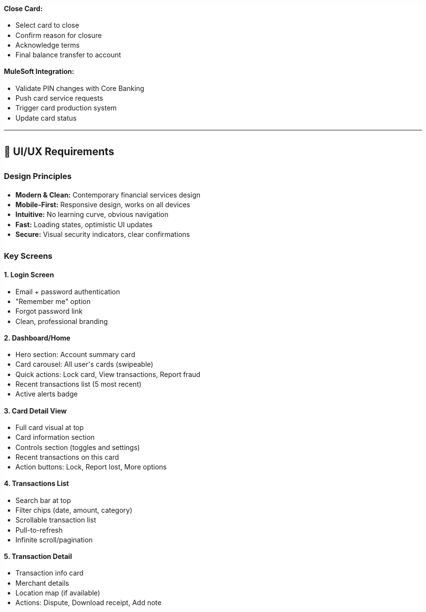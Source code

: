 **Close Card:**
- Select card to close
- Confirm reason for closure
- Acknowledge terms
- Final balance transfer to account

**MuleSoft Integration:**
- Validate PIN changes with Core Banking
- Push card service requests
- Trigger card production system
- Update card status

---

## 🎨 UI/UX Requirements

### Design Principles
- **Modern & Clean:** Contemporary financial services design
- **Mobile-First:** Responsive design, works on all devices
- **Intuitive:** No learning curve, obvious navigation
- **Fast:** Loading states, optimistic UI updates
- **Secure:** Visual security indicators, clear confirmations

### Key Screens

**1. Login Screen**
- Email + password authentication
- "Remember me" option
- Forgot password link
- Clean, professional branding

**2. Dashboard/Home**
- Hero section: Account summary card
- Card carousel: All user's cards (swipeable)
- Quick actions: Lock card, View transactions, Report fraud
- Recent transactions list (5 most recent)
- Active alerts badge

**3. Card Detail View**
- Full card visual at top
- Card information section
- Controls section (toggles and settings)
- Recent transactions on this card
- Action buttons: Lock, Report lost, More options

**4. Transactions List**
- Search bar at top
- Filter chips (date, amount, category)
- Scrollable transaction list
- Pull-to-refresh
- Infinite scroll/pagination

**5. Transaction Detail**
- Transaction info card
- Merchant details
- Location map (if available)
- Actions: Dispute, Download receipt, Add note
